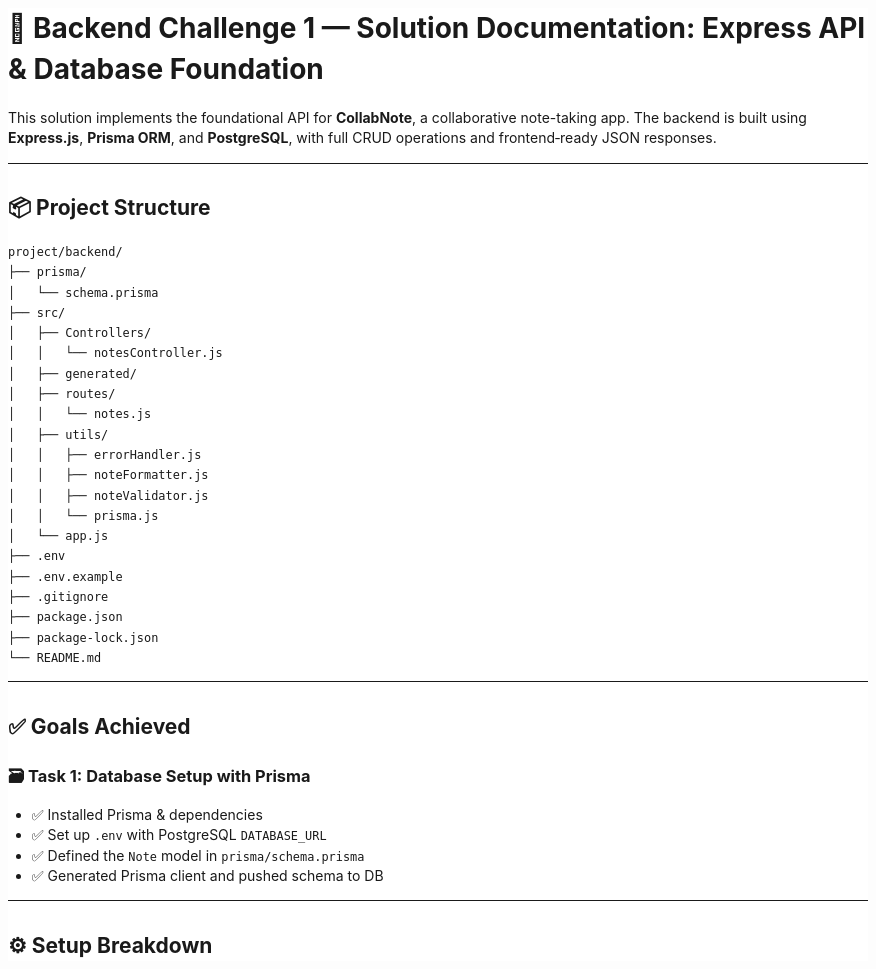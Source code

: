 # 🎯 Backend Challenge 1 — Solution Documentation: Express API & Database Foundation

This solution implements the foundational API for **CollabNote**, a collaborative note-taking app. The backend is built using **Express.js**, **Prisma ORM**, and **PostgreSQL**, with full CRUD operations and frontend‑ready JSON responses.

---

## 📦 Project Structure

```
project/backend/
├── prisma/
│   └── schema.prisma
├── src/
│   ├── Controllers/
│   │   └── notesController.js
│   ├── generated/
│   ├── routes/
│   │   └── notes.js
│   ├── utils/
│   │   ├── errorHandler.js
│   │   ├── noteFormatter.js
│   │   ├── noteValidator.js
│   │   └── prisma.js
│   └── app.js
├── .env
├── .env.example
├── .gitignore
├── package.json
├── package-lock.json
└── README.md
```

---

## ✅ Goals Achieved

### 🗃️ Task 1: Database Setup with Prisma

- ✅ Installed Prisma & dependencies  
- ✅ Set up `.env` with PostgreSQL `DATABASE_URL`  
- ✅ Defined the `Note` model in `prisma/schema.prisma`  
- ✅ Generated Prisma client and pushed schema to DB  

---

## ⚙️ Setup Breakdown
